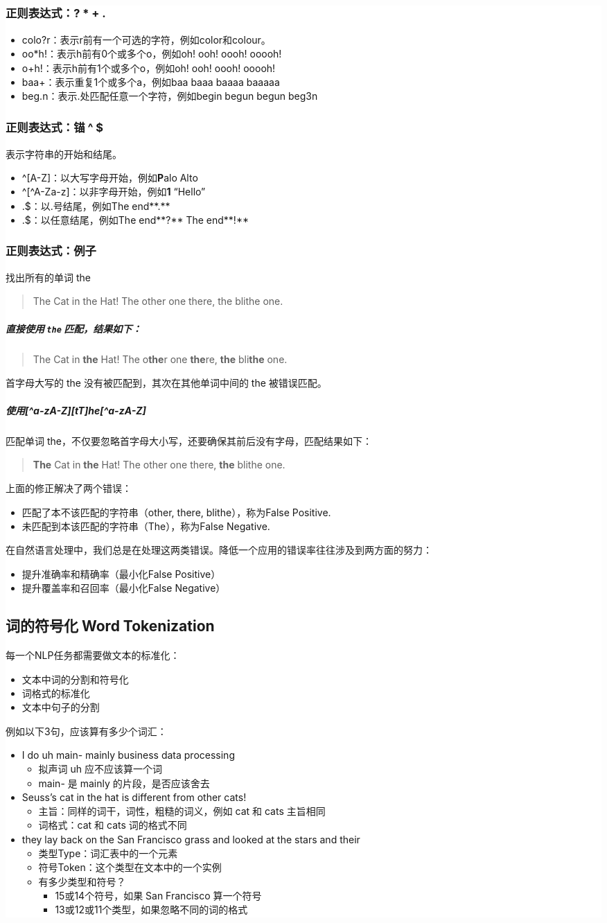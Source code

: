 ### 正则表达式：? * + .

- colo?r：表示r前有一个可选的字符，例如color和colour。
- oo*h!：表示h前有0个或多个o，例如oh! ooh!  oooh! ooooh!
- o+h!：表示h前有1个或多个o，例如oh! ooh!  oooh! ooooh!
- baa+：表示重复1个或多个a，例如baa baaa baaaa baaaaa
- beg.n：表示.处匹配任意一个字符，例如begin begun begun beg3n

### 正则表达式：锚 ^ $

表示字符串的开始和结尾。

- ^[A-Z]：以大写字母开始，例如**P**alo Alto
- ^[^A-Za-z]：以非字母开始，例如**1** “Hello”
- \.$：以.号结尾，例如The end**.**
- .$：以任意结尾，例如The end**?**  The end**!**

### 正则表达式：例子

找出所有的单词 the

> The Cat in the Hat! The other one there, the blithe one.

#####  直接使用 `the` 匹配，结果如下：

> The Cat in **the** Hat! The o**the**r one **the**re, **the** bli**the** one.

首字母大写的 the 没有被匹配到，其次在其他单词中间的 the 被错误匹配。

##### 使用[^a-zA-Z][tT]he[^a-zA-Z]

匹配单词 the，不仅要忽略首字母大小写，还要确保其前后没有字母，匹配结果如下：

> **The** Cat in **the** Hat! The other one there, **the** blithe one.

上面的修正解决了两个错误：

- 匹配了本不该匹配的字符串（other, there, blithe），称为False Positive.
- 未匹配到本该匹配的字符串（The），称为False Negative.

在自然语言处理中，我们总是在处理这两类错误。降低一个应用的错误率往往涉及到两方面的努力：

- 提升准确率和精确率（最小化False Positive）
- 提升覆盖率和召回率（最小化False Negative）

## 词的符号化 Word Tokenization

每一个NLP任务都需要做文本的标准化：

- 文本中词的分割和符号化
- 词格式的标准化
- 文本中句子的分割

例如以下3句，应该算有多少个词汇：

- I do uh main- mainly business data processing
  - 拟声词 uh 应不应该算一个词
  - main- 是 mainly 的片段，是否应该舍去
- Seuss’s cat in the hat is different from other cats!
  - 主旨：同样的词干，词性，粗糙的词义，例如 cat 和 cats 主旨相同
  - 词格式：cat 和 cats 词的格式不同
- they lay back on the San Francisco grass and looked at the stars and their
  - 类型Type：词汇表中的一个元素
  - 符号Token：这个类型在文本中的一个实例
  - 有多少类型和符号？
    - 15或14个符号，如果 San Francisco 算一个符号
    - 13或12或11个类型，如果忽略不同的词的格式
